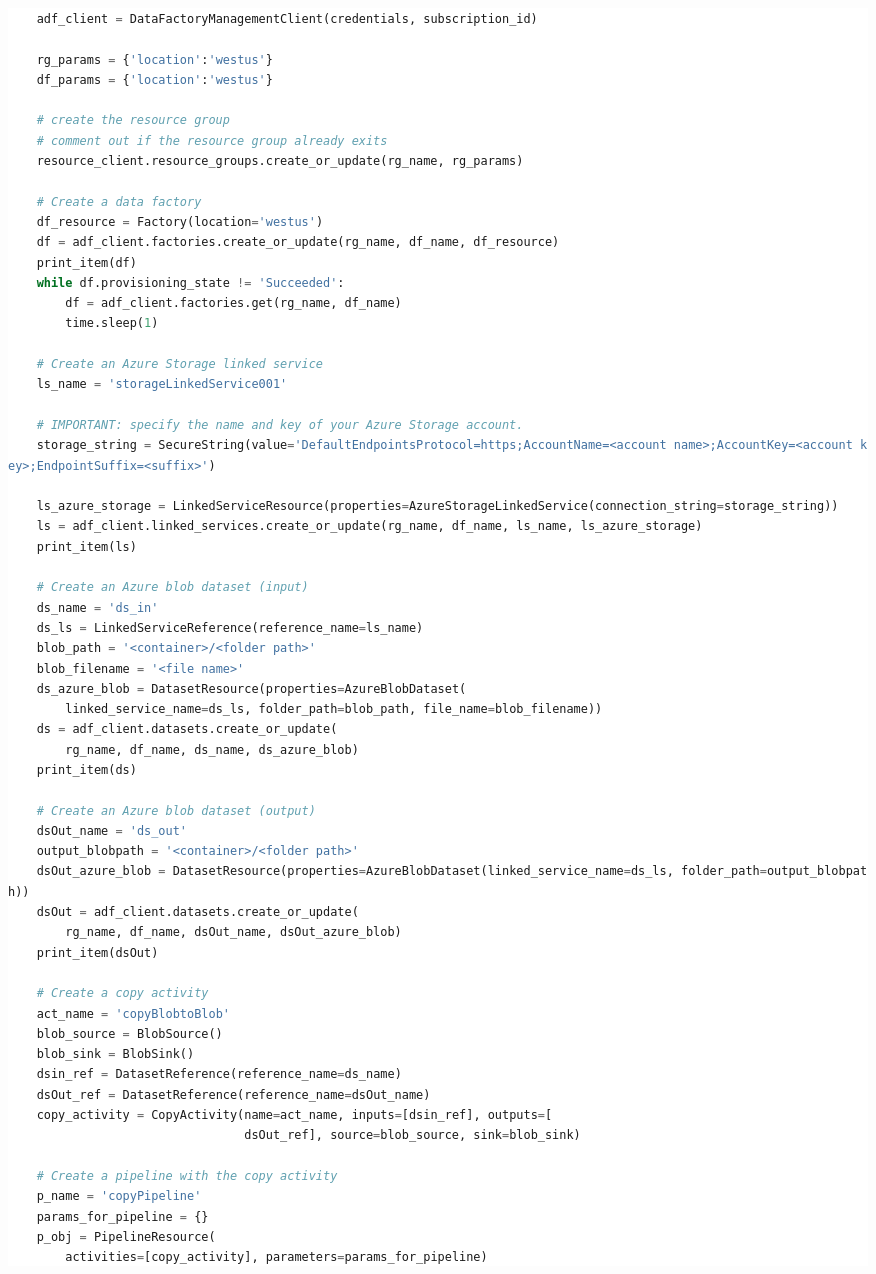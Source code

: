 ```python
    adf_client = DataFactoryManagementClient(credentials, subscription_id)

    rg_params = {'location':'westus'}
    df_params = {'location':'westus'}
 
    # create the resource group
    # comment out if the resource group already exits
    resource_client.resource_groups.create_or_update(rg_name, rg_params)

    # Create a data factory
    df_resource = Factory(location='westus')
    df = adf_client.factories.create_or_update(rg_name, df_name, df_resource)
    print_item(df)
    while df.provisioning_state != 'Succeeded':
        df = adf_client.factories.get(rg_name, df_name)
        time.sleep(1)

    # Create an Azure Storage linked service
    ls_name = 'storageLinkedService001'

    # IMPORTANT: specify the name and key of your Azure Storage account.
    storage_string = SecureString(value='DefaultEndpointsProtocol=https;AccountName=<account name>;AccountKey=<account key>;EndpointSuffix=<suffix>')

    ls_azure_storage = LinkedServiceResource(properties=AzureStorageLinkedService(connection_string=storage_string)) 
    ls = adf_client.linked_services.create_or_update(rg_name, df_name, ls_name, ls_azure_storage)
    print_item(ls)

    # Create an Azure blob dataset (input)
    ds_name = 'ds_in'
    ds_ls = LinkedServiceReference(reference_name=ls_name)
    blob_path = '<container>/<folder path>'
    blob_filename = '<file name>'
    ds_azure_blob = DatasetResource(properties=AzureBlobDataset(
        linked_service_name=ds_ls, folder_path=blob_path, file_name=blob_filename))
    ds = adf_client.datasets.create_or_update(
        rg_name, df_name, ds_name, ds_azure_blob)
    print_item(ds)

    # Create an Azure blob dataset (output)
    dsOut_name = 'ds_out'
    output_blobpath = '<container>/<folder path>'
    dsOut_azure_blob = DatasetResource(properties=AzureBlobDataset(linked_service_name=ds_ls, folder_path=output_blobpath))
    dsOut = adf_client.datasets.create_or_update(
        rg_name, df_name, dsOut_name, dsOut_azure_blob)
    print_item(dsOut)

    # Create a copy activity
    act_name = 'copyBlobtoBlob'
    blob_source = BlobSource()
    blob_sink = BlobSink()
    dsin_ref = DatasetReference(reference_name=ds_name)
    dsOut_ref = DatasetReference(reference_name=dsOut_name)
    copy_activity = CopyActivity(name=act_name, inputs=[dsin_ref], outputs=[
                                 dsOut_ref], source=blob_source, sink=blob_sink)

    # Create a pipeline with the copy activity
    p_name = 'copyPipeline'
    params_for_pipeline = {}
    p_obj = PipelineResource(
        activities=[copy_activity], parameters=params_for_pipeline)
```